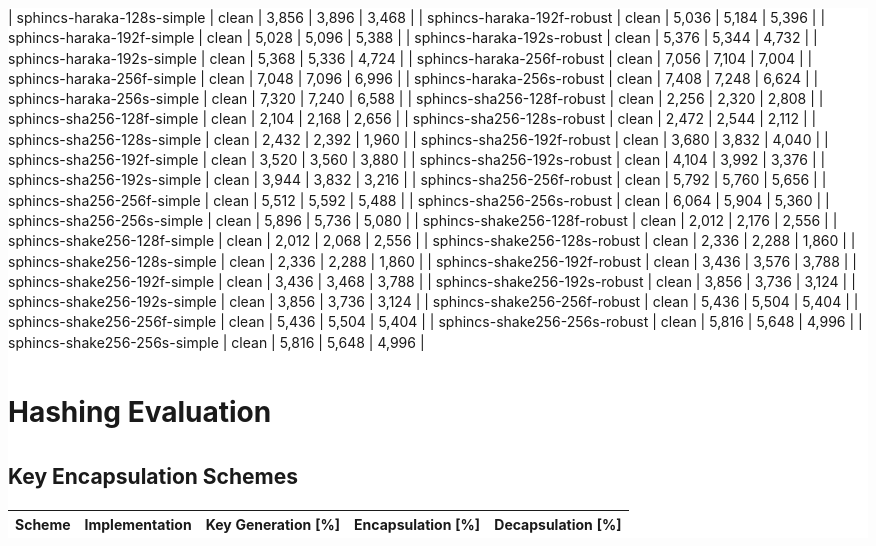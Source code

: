 | sphincs-haraka-128s-simple | clean | 3,856 | 3,896 | 3,468 |
| sphincs-haraka-192f-robust | clean | 5,036 | 5,184 | 5,396 |
| sphincs-haraka-192f-simple | clean | 5,028 | 5,096 | 5,388 |
| sphincs-haraka-192s-robust | clean | 5,376 | 5,344 | 4,732 |
| sphincs-haraka-192s-simple | clean | 5,368 | 5,336 | 4,724 |
| sphincs-haraka-256f-robust | clean | 7,056 | 7,104 | 7,004 |
| sphincs-haraka-256f-simple | clean | 7,048 | 7,096 | 6,996 |
| sphincs-haraka-256s-robust | clean | 7,408 | 7,248 | 6,624 |
| sphincs-haraka-256s-simple | clean | 7,320 | 7,240 | 6,588 |
| sphincs-sha256-128f-robust | clean | 2,256 | 2,320 | 2,808 |
| sphincs-sha256-128f-simple | clean | 2,104 | 2,168 | 2,656 |
| sphincs-sha256-128s-robust | clean | 2,472 | 2,544 | 2,112 |
| sphincs-sha256-128s-simple | clean | 2,432 | 2,392 | 1,960 |
| sphincs-sha256-192f-robust | clean | 3,680 | 3,832 | 4,040 |
| sphincs-sha256-192f-simple | clean | 3,520 | 3,560 | 3,880 |
| sphincs-sha256-192s-robust | clean | 4,104 | 3,992 | 3,376 |
| sphincs-sha256-192s-simple | clean | 3,944 | 3,832 | 3,216 |
| sphincs-sha256-256f-robust | clean | 5,792 | 5,760 | 5,656 |
| sphincs-sha256-256f-simple | clean | 5,512 | 5,592 | 5,488 |
| sphincs-sha256-256s-robust | clean | 6,064 | 5,904 | 5,360 |
| sphincs-sha256-256s-simple | clean | 5,896 | 5,736 | 5,080 |
| sphincs-shake256-128f-robust | clean | 2,012 | 2,176 | 2,556 |
| sphincs-shake256-128f-simple | clean | 2,012 | 2,068 | 2,556 |
| sphincs-shake256-128s-robust | clean | 2,336 | 2,288 | 1,860 |
| sphincs-shake256-128s-simple | clean | 2,336 | 2,288 | 1,860 |
| sphincs-shake256-192f-robust | clean | 3,436 | 3,576 | 3,788 |
| sphincs-shake256-192f-simple | clean | 3,436 | 3,468 | 3,788 |
| sphincs-shake256-192s-robust | clean | 3,856 | 3,736 | 3,124 |
| sphincs-shake256-192s-simple | clean | 3,856 | 3,736 | 3,124 |
| sphincs-shake256-256f-robust | clean | 5,436 | 5,504 | 5,404 |
| sphincs-shake256-256f-simple | clean | 5,436 | 5,504 | 5,404 |
| sphincs-shake256-256s-robust | clean | 5,816 | 5,648 | 4,996 |
| sphincs-shake256-256s-simple | clean | 5,816 | 5,648 | 4,996 |
# Hashing Evaluation
## Key Encapsulation Schemes
| Scheme | Implementation | Key Generation [%] | Encapsulation [%] | Decapsulation [%] |
| ------ | -------------- | ------------------ | ----------------- | ----------------- |